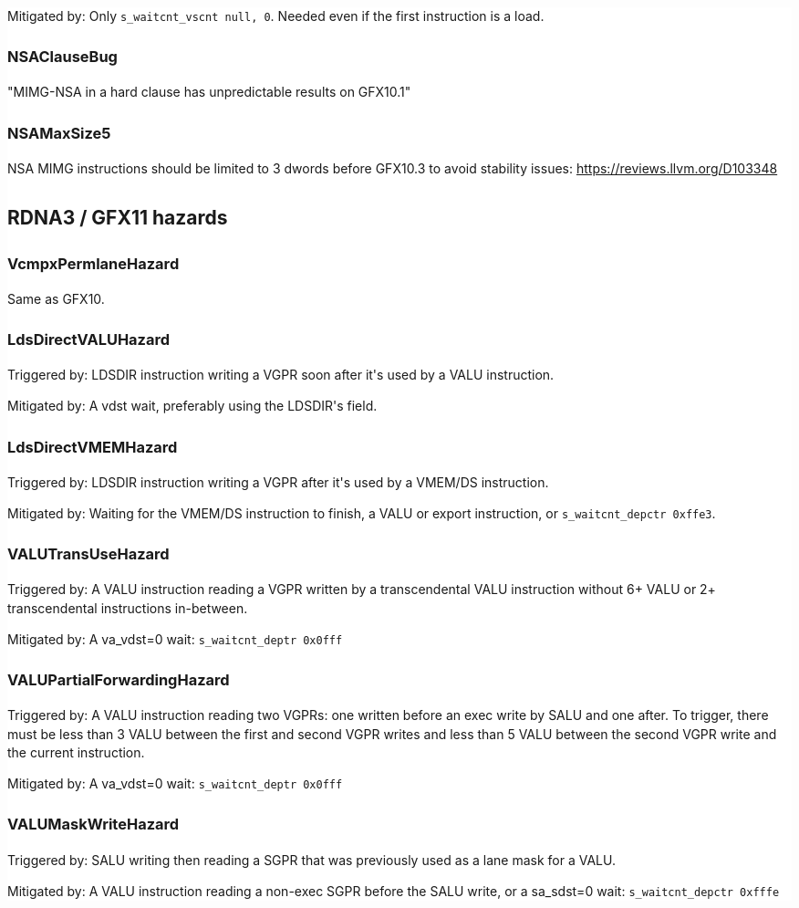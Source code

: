 Mitigated by:
Only `s_waitcnt_vscnt null, 0`. Needed even if the first instruction is a load.

### NSAClauseBug

"MIMG-NSA in a hard clause has unpredictable results on GFX10.1"

### NSAMaxSize5

NSA MIMG instructions should be limited to 3 dwords before GFX10.3 to avoid
stability issues: https://reviews.llvm.org/D103348

## RDNA3 / GFX11 hazards

### VcmpxPermlaneHazard

Same as GFX10.

### LdsDirectVALUHazard

Triggered by:
LDSDIR instruction writing a VGPR soon after it's used by a VALU instruction.

Mitigated by:
A vdst wait, preferably using the LDSDIR's field.

### LdsDirectVMEMHazard

Triggered by:
LDSDIR instruction writing a VGPR after it's used by a VMEM/DS instruction.

Mitigated by:
Waiting for the VMEM/DS instruction to finish, a VALU or export instruction, or
`s_waitcnt_depctr 0xffe3`.

### VALUTransUseHazard

Triggered by:
A VALU instruction reading a VGPR written by a transcendental VALU instruction without 6+ VALU or 2+
transcendental instructions in-between.

Mitigated by:
A va_vdst=0 wait: `s_waitcnt_deptr 0x0fff`

### VALUPartialForwardingHazard

Triggered by:
A VALU instruction reading two VGPRs: one written before an exec write by SALU and one after. To
trigger, there must be less than 3 VALU between the first and second VGPR writes and less than 5
VALU between the second VGPR write and the current instruction.

Mitigated by:
A va_vdst=0 wait: `s_waitcnt_deptr 0x0fff`

### VALUMaskWriteHazard

Triggered by:
SALU writing then reading a SGPR that was previously used as a lane mask for a VALU.

Mitigated by:
A VALU instruction reading a non-exec SGPR before the SALU write, or a sa_sdst=0 wait:
`s_waitcnt_depctr 0xfffe`
